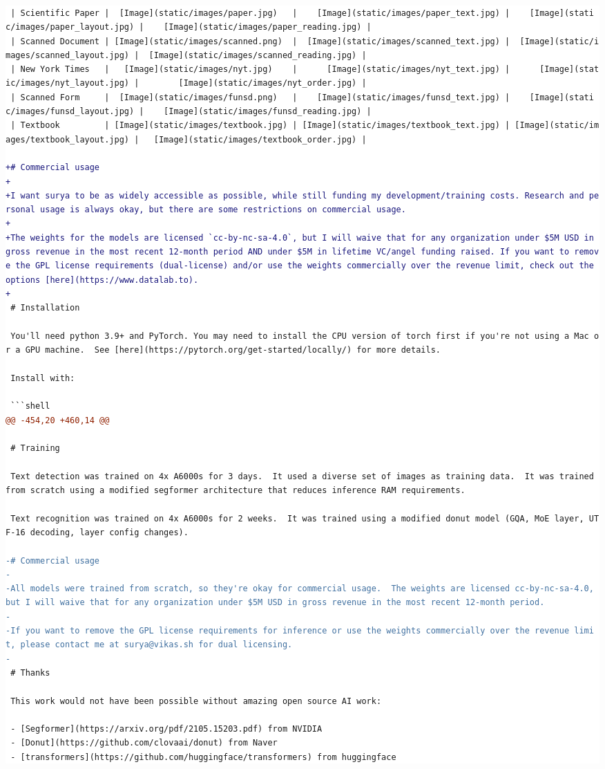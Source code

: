 ```diff
 | Scientific Paper |  [Image](static/images/paper.jpg)   |    [Image](static/images/paper_text.jpg) |    [Image](static/images/paper_layout.jpg) |    [Image](static/images/paper_reading.jpg) |
 | Scanned Document | [Image](static/images/scanned.png)  |  [Image](static/images/scanned_text.jpg) |  [Image](static/images/scanned_layout.jpg) |  [Image](static/images/scanned_reading.jpg) |
 | New York Times   |   [Image](static/images/nyt.jpg)    |      [Image](static/images/nyt_text.jpg) |      [Image](static/images/nyt_layout.jpg) |        [Image](static/images/nyt_order.jpg) |
 | Scanned Form     |  [Image](static/images/funsd.png)   |    [Image](static/images/funsd_text.jpg) |    [Image](static/images/funsd_layout.jpg) |    [Image](static/images/funsd_reading.jpg) |
 | Textbook         | [Image](static/images/textbook.jpg) | [Image](static/images/textbook_text.jpg) | [Image](static/images/textbook_layout.jpg) |   [Image](static/images/textbook_order.jpg) |
 
+# Commercial usage
+
+I want surya to be as widely accessible as possible, while still funding my development/training costs. Research and personal usage is always okay, but there are some restrictions on commercial usage.
+
+The weights for the models are licensed `cc-by-nc-sa-4.0`, but I will waive that for any organization under $5M USD in gross revenue in the most recent 12-month period AND under $5M in lifetime VC/angel funding raised. If you want to remove the GPL license requirements (dual-license) and/or use the weights commercially over the revenue limit, check out the options [here](https://www.datalab.to).
+
 # Installation
 
 You'll need python 3.9+ and PyTorch. You may need to install the CPU version of torch first if you're not using a Mac or a GPU machine.  See [here](https://pytorch.org/get-started/locally/) for more details.
 
 Install with:
 
 ```shell
@@ -454,20 +460,14 @@
 
 # Training
 
 Text detection was trained on 4x A6000s for 3 days.  It used a diverse set of images as training data.  It was trained from scratch using a modified segformer architecture that reduces inference RAM requirements.
 
 Text recognition was trained on 4x A6000s for 2 weeks.  It was trained using a modified donut model (GQA, MoE layer, UTF-16 decoding, layer config changes).
 
-# Commercial usage
-
-All models were trained from scratch, so they're okay for commercial usage.  The weights are licensed cc-by-nc-sa-4.0, but I will waive that for any organization under $5M USD in gross revenue in the most recent 12-month period.
-
-If you want to remove the GPL license requirements for inference or use the weights commercially over the revenue limit, please contact me at surya@vikas.sh for dual licensing.
-
 # Thanks
 
 This work would not have been possible without amazing open source AI work:
 
 - [Segformer](https://arxiv.org/pdf/2105.15203.pdf) from NVIDIA
 - [Donut](https://github.com/clovaai/donut) from Naver
 - [transformers](https://github.com/huggingface/transformers) from huggingface
```

